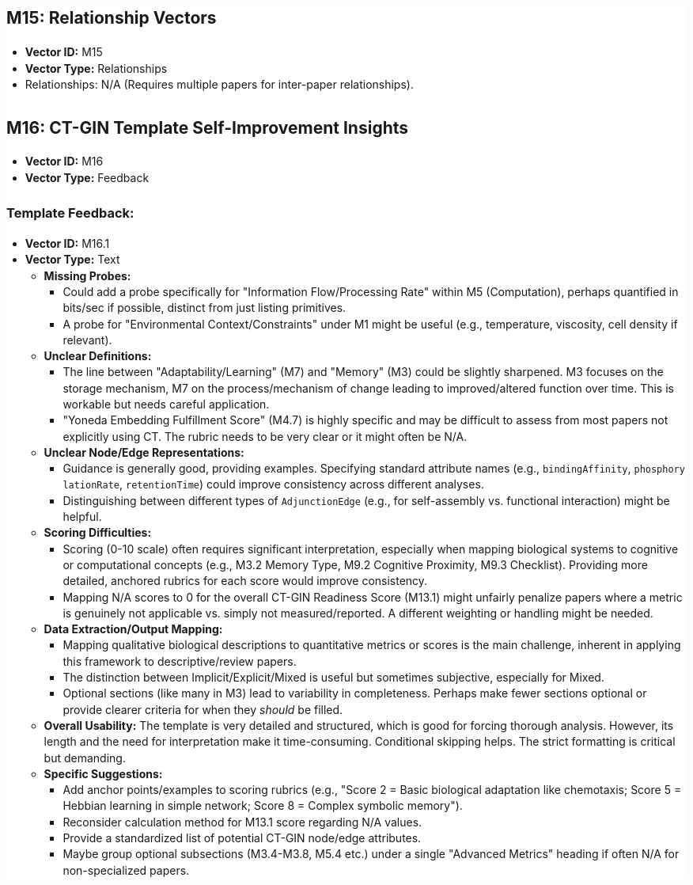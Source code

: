 ## M15: Relationship Vectors
*   **Vector ID:** M15
*   **Vector Type:** Relationships
*   Relationships: N/A (Requires multiple papers for inter-paper relationships).

## M16: CT-GIN Template Self-Improvement Insights

*   **Vector ID:** M16
*   **Vector Type:** Feedback

### **Template Feedback:**

*    **Vector ID:** M16.1
*   **Vector Type:** Text
    *   **Missing Probes:**
        *   Could add a probe specifically for "Information Flow/Processing Rate" within M5 (Computation), perhaps quantified in bits/sec if possible, distinct from just listing primitives.
        *   A probe for "Environmental Context/Constraints" under M1 might be useful (e.g., temperature, viscosity, cell density if relevant).
    *   **Unclear Definitions:**
        *   The line between "Adaptability/Learning" (M7) and "Memory" (M3) could be slightly sharpened. M3 focuses on the storage mechanism, M7 on the process/mechanism of change leading to improved/altered function over time. This is workable but needs careful application.
        *   "Yoneda Embedding Fulfillment Score" (M4.7) is highly specific and may be difficult to assess from most papers not explicitly using CT. The rubric needs to be very clear or it might often be N/A.
    *   **Unclear Node/Edge Representations:**
        *   Guidance is generally good, providing examples. Specifying standard attribute names (e.g., `bindingAffinity`, `phosphorylationRate`, `retentionTime`) could improve consistency across different analyses.
        *   Distinguishing between different types of `AdjunctionEdge` (e.g., for self-assembly vs. functional interaction) might be helpful.
    *   **Scoring Difficulties:**
        *   Scoring (0-10 scale) often requires significant interpretation, especially when mapping biological systems to cognitive or computational concepts (e.g., M3.2 Memory Type, M9.2 Cognitive Proximity, M9.3 Checklist). Providing more detailed, anchored rubrics for each score would improve consistency.
        *   Mapping N/A scores to 0 for the overall CT-GIN Readiness Score (M13.1) might unfairly penalize papers where a metric is genuinely not applicable vs. simply not measured/reported. A different weighting or handling might be needed.
    *   **Data Extraction/Output Mapping:**
        *   Mapping qualitative biological descriptions to quantitative metrics or scores is the main challenge, inherent in applying this framework to descriptive/review papers.
        *   The distinction between Implicit/Explicit/Mixed is useful but sometimes subjective, especially for Mixed.
        *   Optional sections (like many in M3) lead to variability in completeness. Perhaps make fewer sections optional or provide clearer criteria for when they *should* be filled.
    *   **Overall Usability:** The template is very detailed and structured, which is good for forcing thorough analysis. However, its length and the need for interpretation make it time-consuming. Conditional skipping helps. The strict formatting is critical but demanding.
    * **Specific Suggestions:**
        *   Add anchor points/examples to scoring rubrics (e.g., "Score 2 = Basic biological adaptation like chemotaxis; Score 5 = Hebbian learning in simple network; Score 8 = Complex symbolic memory").
        *   Reconsider calculation method for M13.1 score regarding N/A values.
        *   Provide a standardized list of potential CT-GIN node/edge attributes.
        *   Maybe group optional subsections (M3.4-M3.8, M5.4 etc.) under a single "Advanced Metrics" heading if often N/A for non-specialized papers.